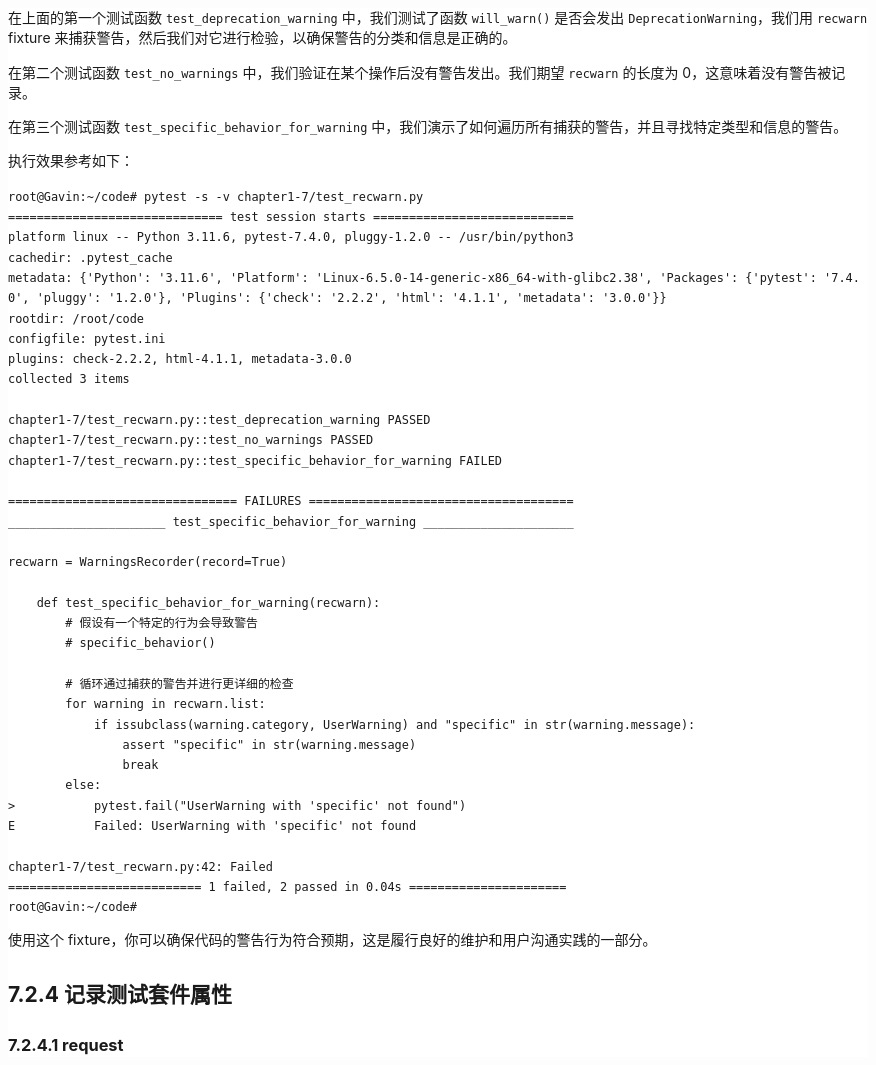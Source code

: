 在上面的第一个测试函数 `test_deprecation_warning` 中，我们测试了函数 `will_warn()` 是否会发出 `DeprecationWarning`，我们用 `recwarn` fixture 来捕获警告，然后我们对它进行检验，以确保警告的分类和信息是正确的。

在第二个测试函数 `test_no_warnings` 中，我们验证在某个操作后没有警告发出。我们期望 `recwarn` 的长度为 0，这意味着没有警告被记录。

在第三个测试函数 `test_specific_behavior_for_warning` 中，我们演示了如何遍历所有捕获的警告，并且寻找特定类型和信息的警告。

执行效果参考如下：

```shell
root@Gavin:~/code# pytest -s -v chapter1-7/test_recwarn.py 
============================== test session starts ============================
platform linux -- Python 3.11.6, pytest-7.4.0, pluggy-1.2.0 -- /usr/bin/python3
cachedir: .pytest_cache
metadata: {'Python': '3.11.6', 'Platform': 'Linux-6.5.0-14-generic-x86_64-with-glibc2.38', 'Packages': {'pytest': '7.4.0', 'pluggy': '1.2.0'}, 'Plugins': {'check': '2.2.2', 'html': '4.1.1', 'metadata': '3.0.0'}}
rootdir: /root/code
configfile: pytest.ini
plugins: check-2.2.2, html-4.1.1, metadata-3.0.0
collected 3 items

chapter1-7/test_recwarn.py::test_deprecation_warning PASSED
chapter1-7/test_recwarn.py::test_no_warnings PASSED
chapter1-7/test_recwarn.py::test_specific_behavior_for_warning FAILED

================================ FAILURES =====================================
______________________ test_specific_behavior_for_warning _____________________

recwarn = WarningsRecorder(record=True)

    def test_specific_behavior_for_warning(recwarn):
        # 假设有一个特定的行为会导致警告
        # specific_behavior()
    
        # 循环通过捕获的警告并进行更详细的检查
        for warning in recwarn.list:
            if issubclass(warning.category, UserWarning) and "specific" in str(warning.message):
                assert "specific" in str(warning.message)
                break
        else:
>           pytest.fail("UserWarning with 'specific' not found")
E           Failed: UserWarning with 'specific' not found

chapter1-7/test_recwarn.py:42: Failed
=========================== 1 failed, 2 passed in 0.04s ======================
root@Gavin:~/code#
```

使用这个 fixture，你可以确保代码的警告行为符合预期，这是履行良好的维护和用户沟通实践的一部分。

## 7.2.4 记录测试套件属性

### 7.2.4.1 request
